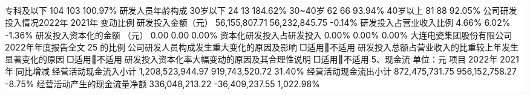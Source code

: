 专科及以下
104
103
100.97%
研发人员年龄构成
30岁以下
24
13
184.62%
30~40岁
62
66
93.94%
40岁以上
81
88
92.05%
公司研发投入情况2022年
2021年
变动比例
研发投入金额（元）
56,155,807.71
56,232,845.75
-0.14%
研发投入占营业收入比例
4.66%
6.02%
-1.36%
研发投入资本化的金额
（元）
0.00
0.00
0.00%
资本化研发投入占研发投入
0.00%
0.00%
0.00%
大连电瓷集团股份有限公司2022年年度报告全文
25
的比例
公司研发人员构成发生重大变化的原因及影响
□适用不适用
研发投入总额占营业收入的比重较上年发生显著变化的原因
□适用不适用
研发投入资本化率大幅变动的原因及其合理性说明
□适用不适用
5、现金流
单位：元
项目
2022年
2021年
同比增减
经营活动现金流入小计
1,208,523,944.97
919,743,520.72
31.40%
经营活动现金流出小计
872,475,731.75
956,152,758.27
-8.75%
经营活动产生的现金流量净额
336,048,213.22
-36,409,237.55
1,022.98%
